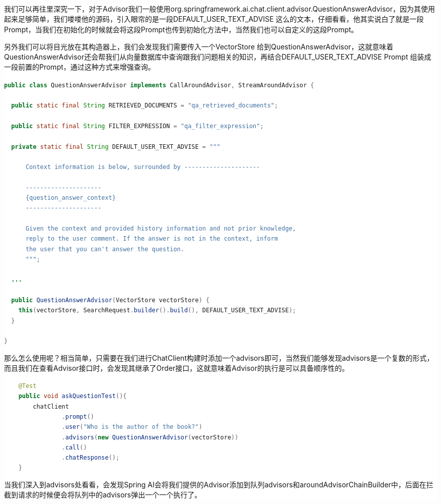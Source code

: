 
我们可以再往里深究一下，对于Advisor我们一般使用org.springframework.ai.chat.client.advisor.QuestionAnswerAdvisor，因为其使用起来足够简单，我们喽喽他的源码，引入眼帘的是一段DEFAULT\_USER\_TEXT\_ADVISE 这么的文本，仔细看看，他其实说白了就是一段Prompt，当我们在初始化的时候就会将这段Prompt也传到初始化方法中，当然我们也可以自定义的这段Prompt。

另外我们可以将目光放在其构造器上，我们会发现我们需要传入一个VectorStore 给到QuestionAnswerAdvisor，这就意味着QuestionAnswerAdvisor还会帮我们从向量数据库中查询跟我们问题相关的知识，再结合DEFAULT\_USER\_TEXT\_ADVISE Prompt 组装成一段前置的Prompt，通过这种方式来增强查询。

```java 
public class QuestionAnswerAdvisor implements CallAroundAdvisor, StreamAroundAdvisor {

  public static final String RETRIEVED_DOCUMENTS = "qa_retrieved_documents";

  public static final String FILTER_EXPRESSION = "qa_filter_expression";

  private static final String DEFAULT_USER_TEXT_ADVISE = """

      Context information is below, surrounded by ---------------------

      ---------------------
      {question_answer_context}
      ---------------------

      Given the context and provided history information and not prior knowledge,
      reply to the user comment. If the answer is not in the context, inform
      the user that you can't answer the question.
      """;

  ...
  
  public QuestionAnswerAdvisor(VectorStore vectorStore) {
    this(vectorStore, SearchRequest.builder().build(), DEFAULT_USER_TEXT_ADVISE);
  }

}
```


那么怎么使用呢？相当简单，只需要在我们进行ChatClient构建时添加一个advisors即可，当然我们能够发现advisors是一个复数的形式，而且我们在查看Advisor接口时，会发现其继承了Order接口，这就意味着Advisor的执行是可以具备顺序性的。

```java 
    @Test
    public void askQuestionTest(){
        chatClient
                .prompt()
                .user("Who is the author of the book?")
                .advisors(new QuestionAnswerAdvisor(vectorStore))
                .call()
                .chatResponse();
    }
```


当我们深入到advisors处看看，会发现Spring AI会将我们提供的Advisor添加到队列advisors和aroundAdvisorChainBuilder中，后面在拦截到请求的时候便会将队列中的advisors弹出一个一个执行了。
